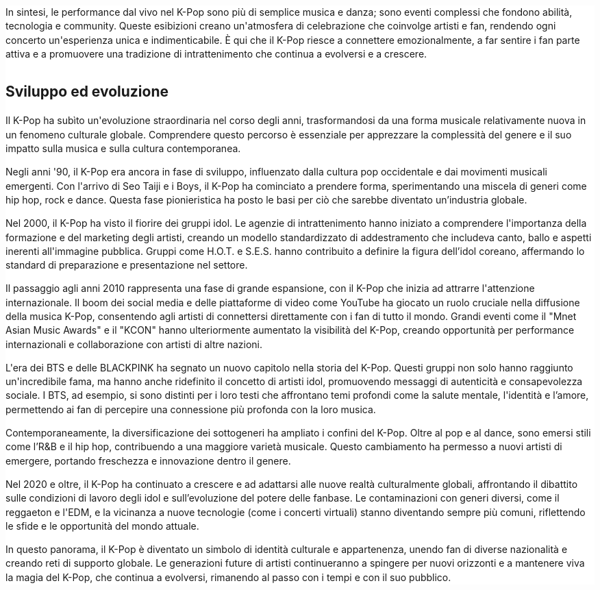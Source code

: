 In sintesi, le performance dal vivo nel K-Pop sono più di semplice musica e danza; sono eventi complessi che fondono abilità, tecnologia e community. Queste esibizioni creano un'atmosfera di celebrazione che coinvolge artisti e fan, rendendo ogni concerto un'esperienza unica e indimenticabile. È qui che il K-Pop riesce a connettere emozionalmente, a far sentire i fan parte attiva e a promuovere una tradizione di intrattenimento che continua a evolversi e a crescere.


## Sviluppo ed evoluzione


Il K-Pop ha subìto un'evoluzione straordinaria nel corso degli anni, trasformandosi da una forma musicale relativamente nuova in un fenomeno culturale globale. Comprendere questo percorso è essenziale per apprezzare la complessità del genere e il suo impatto sulla musica e sulla cultura contemporanea. 

Negli anni '90, il K-Pop era ancora in fase di sviluppo, influenzato dalla cultura pop occidentale e dai movimenti musicali emergenti. Con l'arrivo di Seo Taiji e i Boys, il K-Pop ha cominciato a prendere forma, sperimentando una miscela di generi come hip hop, rock e dance. Questa fase pionieristica ha posto le basi per ciò che sarebbe diventato un’industria globale.

Nel 2000, il K-Pop ha visto il fiorire dei gruppi idol. Le agenzie di intrattenimento hanno iniziato a comprendere l'importanza della formazione e del marketing degli artisti, creando un modello standardizzato di addestramento che includeva canto, ballo e aspetti inerenti all'immagine pubblica. Gruppi come H.O.T. e S.E.S. hanno contribuito a definire la figura dell’idol coreano, affermando lo standard di preparazione e presentazione nel settore.

Il passaggio agli anni 2010 rappresenta una fase di grande espansione, con il K-Pop che inizia ad attrarre l'attenzione internazionale. Il boom dei social media e delle piattaforme di video come YouTube ha giocato un ruolo cruciale nella diffusione della musica K-Pop, consentendo agli artisti di connettersi direttamente con i fan di tutto il mondo. Grandi eventi come il "Mnet Asian Music Awards" e il "KCON" hanno ulteriormente aumentato la visibilità del K-Pop, creando opportunità per performance internazionali e collaborazione con artisti di altre nazioni.

L'era dei BTS e delle BLACKPINK ha segnato un nuovo capitolo nella storia del K-Pop. Questi gruppi non solo hanno raggiunto un'incredibile fama, ma hanno anche ridefinito il concetto di artisti idol, promuovendo messaggi di autenticità e consapevolezza sociale. I BTS, ad esempio, si sono distinti per i loro testi che affrontano temi profondi come la salute mentale, l'identità e l’amore, permettendo ai fan di percepire una connessione più profonda con la loro musica.

Contemporaneamente, la diversificazione dei sottogeneri ha ampliato i confini del K-Pop. Oltre al pop e al dance, sono emersi stili come l’R&B e il hip hop, contribuendo a una maggiore varietà musicale. Questo cambiamento ha permesso a nuovi artisti di emergere, portando freschezza e innovazione dentro il genere.

Nel 2020 e oltre, il K-Pop ha continuato a crescere e ad adattarsi alle nuove realtà culturalmente globali, affrontando il dibattito sulle condizioni di lavoro degli idol e sull’evoluzione del potere delle fanbase. Le contaminazioni con generi diversi, come il reggaeton e l'EDM, e la vicinanza a nuove tecnologie (come i concerti virtuali) stanno diventando sempre più comuni, riflettendo le sfide e le opportunità del mondo attuale.

In questo panorama, il K-Pop è diventato un simbolo di identità culturale e appartenenza, unendo fan di diverse nazionalità e creando reti di supporto globale. Le generazioni future di artisti continueranno a spingere per nuovi orizzonti e a mantenere viva la magia del K-Pop, che continua a evolversi, rimanendo al passo con i tempi e con il suo pubblico.
